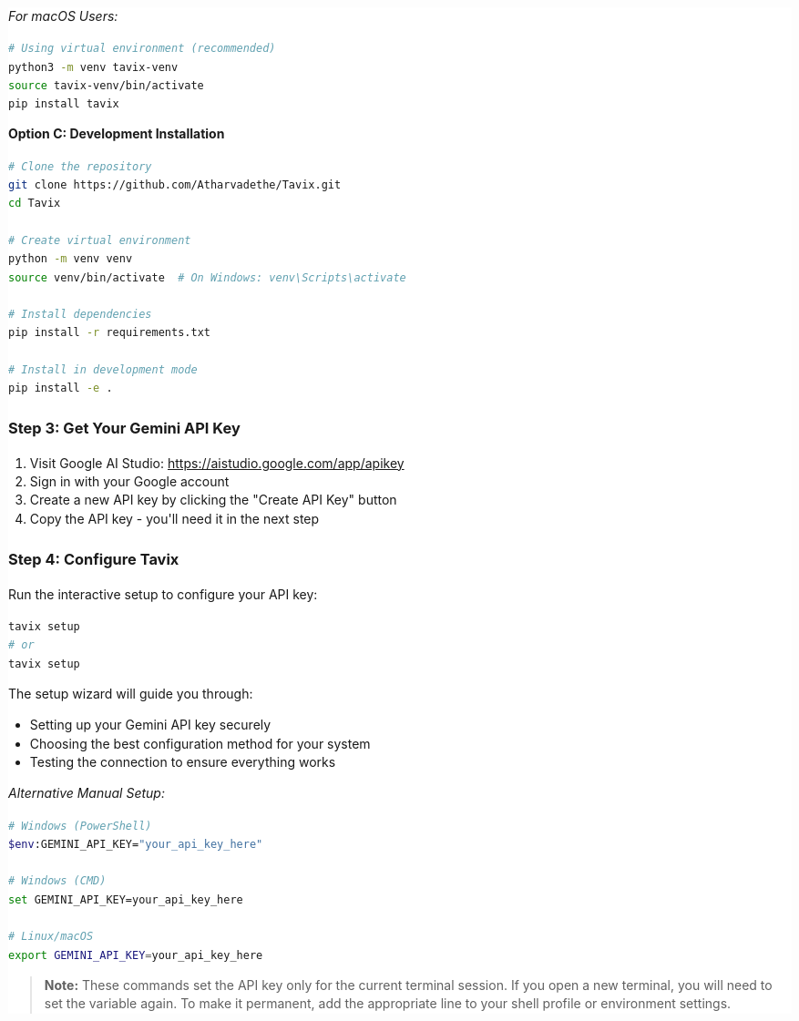 _For macOS Users:_
```bash
# Using virtual environment (recommended)
python3 -m venv tavix-venv
source tavix-venv/bin/activate
pip install tavix
```

**Option C: Development Installation**
```bash
# Clone the repository
git clone https://github.com/Atharvadethe/Tavix.git
cd Tavix

# Create virtual environment
python -m venv venv
source venv/bin/activate  # On Windows: venv\Scripts\activate

# Install dependencies
pip install -r requirements.txt

# Install in development mode
pip install -e .
```

### Step 3: Get Your Gemini API Key
1. Visit Google AI Studio: https://aistudio.google.com/app/apikey
2. Sign in with your Google account
3. Create a new API key by clicking the "Create API Key" button
4. Copy the API key - you'll need it in the next step

### Step 4: Configure Tavix
Run the interactive setup to configure your API key:
```bash
tavix setup
# or
tavix setup
```
The setup wizard will guide you through:
- Setting up your Gemini API key securely
- Choosing the best configuration method for your system
- Testing the connection to ensure everything works

_Alternative Manual Setup:_
```bash
# Windows (PowerShell)
$env:GEMINI_API_KEY="your_api_key_here"

# Windows (CMD)
set GEMINI_API_KEY=your_api_key_here

# Linux/macOS
export GEMINI_API_KEY=your_api_key_here
```
> **Note:** These commands set the API key only for the current terminal session. If you open a new terminal, you will need to set the variable again. To make it permanent, add the appropriate line to your shell profile or environment settings.
